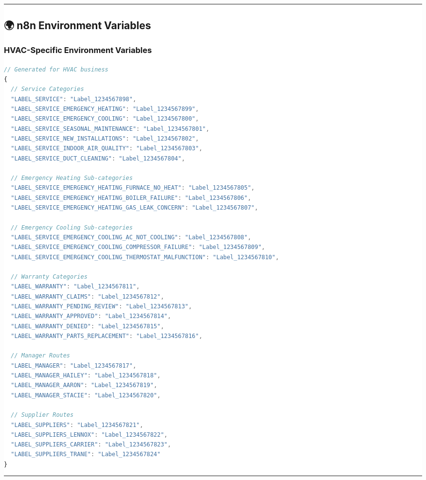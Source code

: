 
---

## 🌍 **n8n Environment Variables**

### **HVAC-Specific Environment Variables**
```javascript
// Generated for HVAC business
{
  // Service Categories
  "LABEL_SERVICE": "Label_1234567898",
  "LABEL_SERVICE_EMERGENCY_HEATING": "Label_1234567899",
  "LABEL_SERVICE_EMERGENCY_COOLING": "Label_1234567800",
  "LABEL_SERVICE_SEASONAL_MAINTENANCE": "Label_1234567801",
  "LABEL_SERVICE_NEW_INSTALLATIONS": "Label_1234567802",
  "LABEL_SERVICE_INDOOR_AIR_QUALITY": "Label_1234567803",
  "LABEL_SERVICE_DUCT_CLEANING": "Label_1234567804",
  
  // Emergency Heating Sub-categories
  "LABEL_SERVICE_EMERGENCY_HEATING_FURNACE_NO_HEAT": "Label_1234567805",
  "LABEL_SERVICE_EMERGENCY_HEATING_BOILER_FAILURE": "Label_1234567806",
  "LABEL_SERVICE_EMERGENCY_HEATING_GAS_LEAK_CONCERN": "Label_1234567807",
  
  // Emergency Cooling Sub-categories
  "LABEL_SERVICE_EMERGENCY_COOLING_AC_NOT_COOLING": "Label_1234567808",
  "LABEL_SERVICE_EMERGENCY_COOLING_COMPRESSOR_FAILURE": "Label_1234567809",
  "LABEL_SERVICE_EMERGENCY_COOLING_THERMOSTAT_MALFUNCTION": "Label_1234567810",
  
  // Warranty Categories
  "LABEL_WARRANTY": "Label_1234567811",
  "LABEL_WARRANTY_CLAIMS": "Label_1234567812",
  "LABEL_WARRANTY_PENDING_REVIEW": "Label_1234567813",
  "LABEL_WARRANTY_APPROVED": "Label_1234567814",
  "LABEL_WARRANTY_DENIED": "Label_1234567815",
  "LABEL_WARRANTY_PARTS_REPLACEMENT": "Label_1234567816",
  
  // Manager Routes
  "LABEL_MANAGER": "Label_1234567817",
  "LABEL_MANAGER_HAILEY": "Label_1234567818",
  "LABEL_MANAGER_AARON": "Label_1234567819",
  "LABEL_MANAGER_STACIE": "Label_1234567820",
  
  // Supplier Routes
  "LABEL_SUPPLIERS": "Label_1234567821",
  "LABEL_SUPPLIERS_LENNOX": "Label_1234567822",
  "LABEL_SUPPLIERS_CARRIER": "Label_1234567823",
  "LABEL_SUPPLIERS_TRANE": "Label_1234567824"
}
```

---

